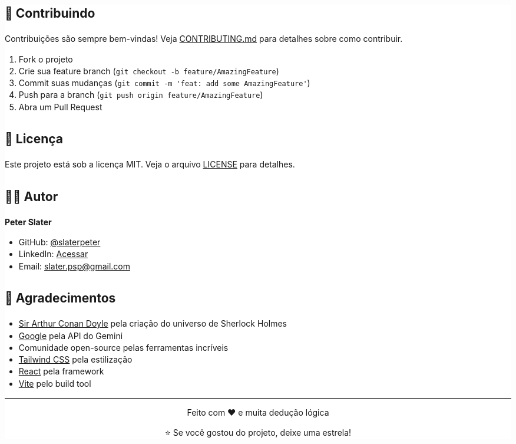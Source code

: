 ## 🤝 Contribuindo

Contribuições são sempre bem-vindas! Veja [CONTRIBUTING.md](CONTRIBUTING.md) para detalhes sobre como contribuir.

1. Fork o projeto
2. Crie sua feature branch (`git checkout -b feature/AmazingFeature`)
3. Commit suas mudanças (`git commit -m 'feat: add some AmazingFeature'`)
4. Push para a branch (`git push origin feature/AmazingFeature`)
5. Abra um Pull Request

## 📄 Licença

Este projeto está sob a licença MIT. Veja o arquivo [LICENSE](LICENSE) para detalhes.

## 👨‍💻 Autor

**Peter Slater**
- GitHub: [@slaterpeter](https://github.com/slaterpeter)
- LinkedIn: [Acessar](https://linkedin.com/in/slaterpeter)
- Email: slater.psp@gmail.com

## 🙏 Agradecimentos

- [Sir Arthur Conan Doyle](https://en.wikipedia.org/wiki/Arthur_Conan_Doyle) pela criação do universo de Sherlock Holmes
- [Google](https://ai.google.dev/) pela API do Gemini
- Comunidade open-source pelas ferramentas incríveis
- [Tailwind CSS](https://tailwindcss.com/) pela estilização
- [React](https://react.dev/) pela framework
- [Vite](https://vitejs.dev/) pelo build tool

---

<div align="center">
  <p>Feito com ❤️ e muita dedução lógica</p>
  <p>⭐ Se você gostou do projeto, deixe uma estrela!</p>
</div>

